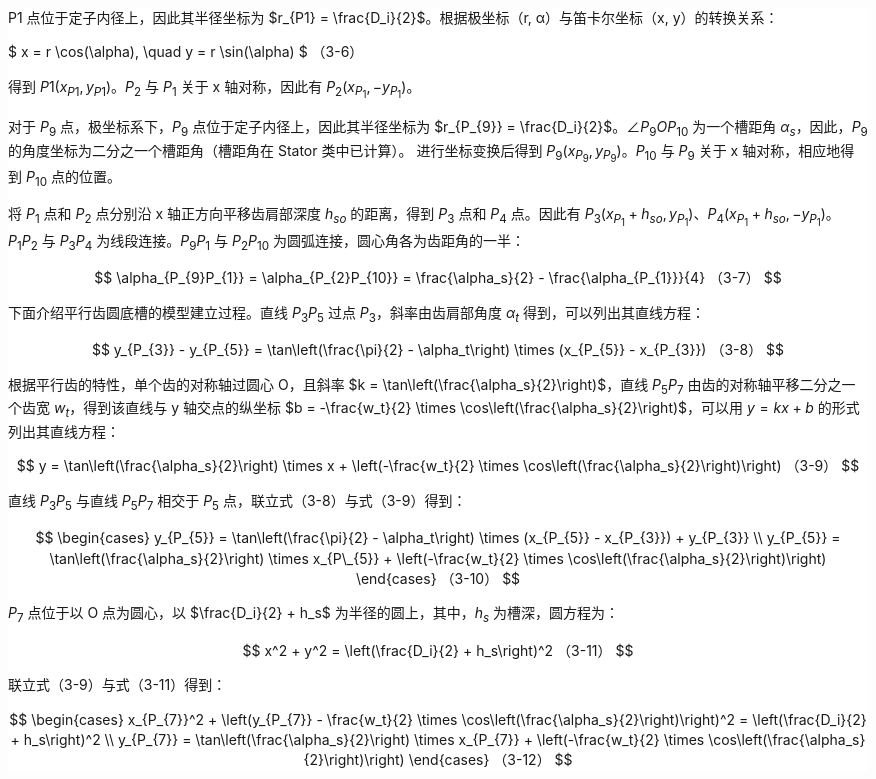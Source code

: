 P1 点位于定子内径上，因此其半径坐标为 $r_{P1} = \frac{D_i}{2}$。根据极坐标（r, α）与笛卡尔坐标（x, y）的转换关系：

$
x = r \cos(\alpha), \quad y = r \sin(\alpha) $ （3-6）

得到 $P1(x_{P1}, y_{P1})$。$P_{2}$ 与 $P_{1}$ 关于 x 轴对称，因此有 $P_{2}(x_{P_{1}}, -y_{P_{1}})$。

对于 $P_{9}$ 点，极坐标系下，$P_{9}$ 点位于定子内径上，因此其半径坐标为 $r_{P_{9}} = \frac{D_i}{2}$。∠$P_{9}OP_{10}$ 为一个槽距角 $\alpha_s$，因此，$P_{9}$的角度坐标为二分之一个槽距角（槽距角在 Stator 类中已计算）。
进行坐标变换后得到 $P_{9}(x_{P_{9}}, y_{P_{9}})$。$P_{10}$ 与 $P_{9}$ 关于 x 轴对称，相应地得到 $P_{10}$ 点的位置。

将 $P_{1}$ 点和 $P_{2}$ 点分别沿 x 轴正方向平移齿肩部深度 $h_{so}$ 的距离，得到 $P_{3}$ 点和 $P_{4}$ 点。因此有 $P_{3}(x_{P_{1}} + h_{so}, y_{P_{1}})$、$P_{4}(x_{P_{1}} + h_{so}, -y_{P_{1}})$。$P_{1}P_{2}$ 与 $P_{3}P_{4}$ 为线段连接。$P_{9}P_{1}$ 与 $P_{2}P_{10}$ 为圆弧连接，圆心角各为齿距角的一半：

$$
\alpha_{P_{9}P_{1}} = \alpha_{P_{2}P_{10}} = \frac{\alpha_s}{2} - \frac{\alpha_{P_{1}}}{4}  （3-7）
$$

下面介绍平行齿圆底槽的模型建立过程。直线 $P_{3}P_{5}$ 过点 $P_{3}$，斜率由齿肩部角度 $\alpha_t$ 得到，可以列出其直线方程：

$$
y_{P_{3}} - y_{P_{5}} = \tan\left(\frac{\pi}{2} - \alpha_t\right) \times (x_{P_{5}} - x_{P_{3}})  （3-8）
$$

根据平行齿的特性，单个齿的对称轴过圆心 O，且斜率 $k = \tan\left(\frac{\alpha_s}{2}\right)$，直线 $P_{5}P_{7}$ 由齿的对称轴平移二分之一个齿宽 $w_t$，得到该直线与 y 轴交点的纵坐标 $b = -\frac{w_t}{2} \times \cos\left(\frac{\alpha_s}{2}\right)$，可以用 $y = kx + b$ 的形式列出其直线方程：

$$
y = \tan\left(\frac{\alpha_s}{2}\right) \times x + \left(-\frac{w_t}{2} \times \cos\left(\frac{\alpha_s}{2}\right)\right)  （3-9）
$$

直线 $P_{3}P_{5}$ 与直线 $P_{5}P_{7}$ 相交于 $P_{5}$ 点，联立式（3-8）与式（3-9）得到：

$$
\begin{cases} y_{P_{5}} = \tan\left(\frac{\pi}{2} - \alpha_t\right) \times (x_{P_{5}} - x_{P_{3}}) + y_{P_{3}} \\ y_{P_{5}} = \tan\left(\frac{\alpha_s}{2}\right) \times x_{P\_{5}} + \left(-\frac{w_t}{2} \times \cos\left(\frac{\alpha_s}{2}\right)\right) \end{cases}  （3-10）
$$

$P_{7}$ 点位于以 O 点为圆心，以 $\frac{D_i}{2} + h_s$ 为半径的圆上，其中，$h_s$ 为槽深，圆方程为：

$$
x^2 + y^2 = \left(\frac{D_i}{2} + h_s\right)^2  （3-11）
$$

联立式（3-9）与式（3-11）得到：

$$
\begin{cases} x_{P_{7}}^2 + \left(y_{P_{7}} - \frac{w_t}{2} \times \cos\left(\frac{\alpha_s}{2}\right)\right)^2 = \left(\frac{D_i}{2} + h_s\right)^2 \\ y_{P_{7}} = \tan\left(\frac{\alpha_s}{2}\right) \times x_{P_{7}} + \left(-\frac{w_t}{2} \times \cos\left(\frac{\alpha_s}{2}\right)\right) \end{cases}  （3-12）
$$
